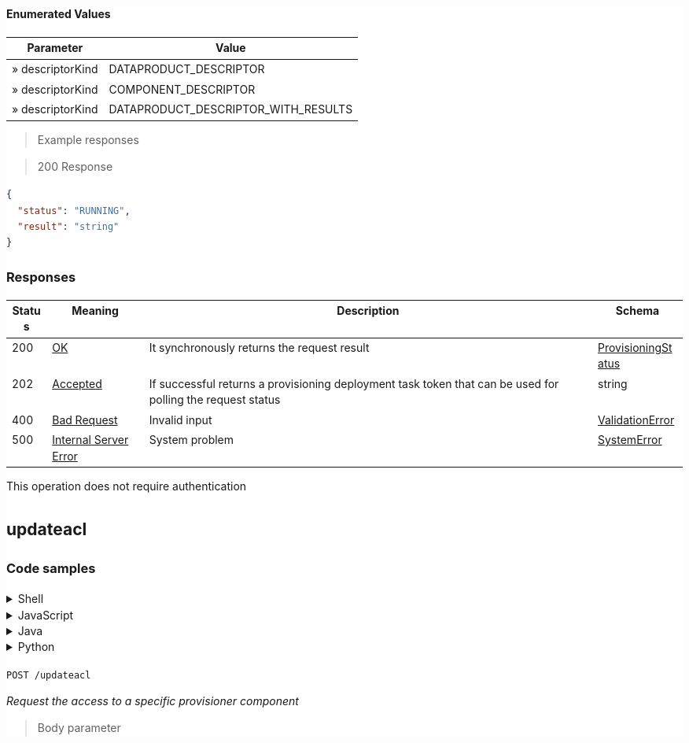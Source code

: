 #### Enumerated Values

| Parameter        | Value                               |
|------------------|-------------------------------------|
| » descriptorKind | DATAPRODUCT_DESCRIPTOR              |
| » descriptorKind | COMPONENT_DESCRIPTOR                |
| » descriptorKind | DATAPRODUCT_DESCRIPTOR_WITH_RESULTS |

> Example responses

> 200 Response

```json
{
  "status": "RUNNING",
  "result": "string"
}
```

<h3 id="unprovision-responses">Responses</h3>

| Status | Meaning                                                                    | Description                                                                                                | Schema                                          |
|--------|----------------------------------------------------------------------------|------------------------------------------------------------------------------------------------------------|-------------------------------------------------|
| 200    | [OK](https://tools.ietf.org/html/rfc7231#section-6.3.1)                    | It synchronously returns the request result                                                                | [ProvisioningStatus](#schemaprovisioningstatus) |
| 202    | [Accepted](https://tools.ietf.org/html/rfc7231#section-6.3.3)              | If successful returns a provisioning deployment task token that can be used for polling the request status | string                                          |
| 400    | [Bad Request](https://tools.ietf.org/html/rfc7231#section-6.5.1)           | Invalid input                                                                                              | [ValidationError](#schemavalidationerror)       |
| 500    | [Internal Server Error](https://tools.ietf.org/html/rfc7231#section-6.6.1) | System problem                                                                                             | [SystemError](#schemasystemerror)               |

<aside class="success">
This operation does not require authentication
</aside>

## updateacl

<a id="opIdupdateacl"></a>

### Code samples


<details><summary>Shell</summary></details>

<details><summary>JavaScript</summary></details>

<details><summary>Java</summary></details>


<details><summary>Python</summary></details>

`POST /updateacl`

*Request the access to a specific provisioner component*

> Body parameter
